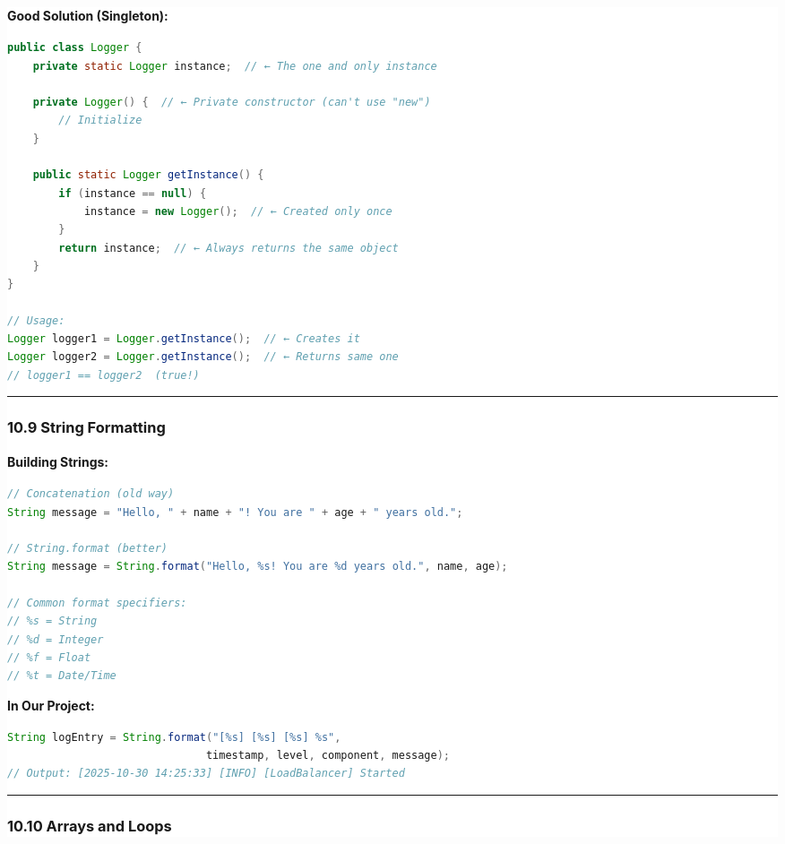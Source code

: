 **Good Solution (Singleton):**
```java
public class Logger {
    private static Logger instance;  // ← The one and only instance
    
    private Logger() {  // ← Private constructor (can't use "new")
        // Initialize
    }
    
    public static Logger getInstance() {
        if (instance == null) {
            instance = new Logger();  // ← Created only once
        }
        return instance;  // ← Always returns the same object
    }
}

// Usage:
Logger logger1 = Logger.getInstance();  // ← Creates it
Logger logger2 = Logger.getInstance();  // ← Returns same one
// logger1 == logger2  (true!)
```

---

### 10.9 String Formatting

**Building Strings:**

```java
// Concatenation (old way)
String message = "Hello, " + name + "! You are " + age + " years old.";

// String.format (better)
String message = String.format("Hello, %s! You are %d years old.", name, age);

// Common format specifiers:
// %s = String
// %d = Integer
// %f = Float
// %t = Date/Time
```

**In Our Project:**
```java
String logEntry = String.format("[%s] [%s] [%s] %s", 
                               timestamp, level, component, message);
// Output: [2025-10-30 14:25:33] [INFO] [LoadBalancer] Started
```

---

### 10.10 Arrays and Loops
